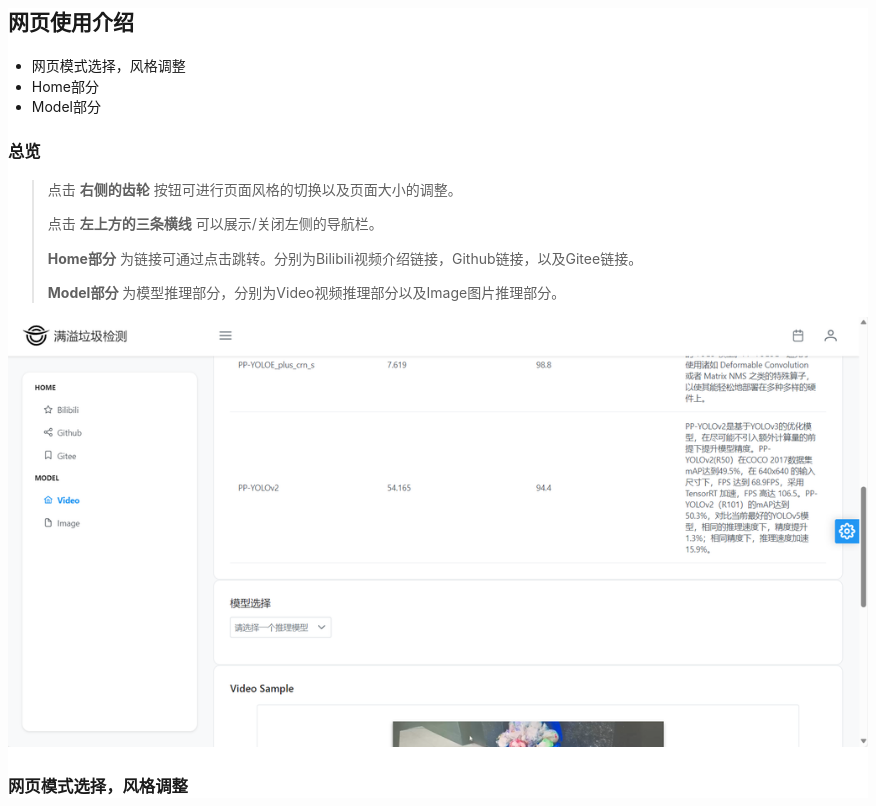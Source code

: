 ## 网页使用介绍


- 网页模式选择，风格调整
- Home部分
- Model部分


### 总览

> 点击 **右侧的齿轮** 按钮可进行页面风格的切换以及页面大小的调整。
> 
> 点击 **左上方的三条横线** 可以展示/关闭左侧的导航栏。
>
> **Home部分** 为链接可通过点击跳转。分别为Bilibili视频介绍链接，Github链接，以及Gitee链接。
>
> **Model部分** 为模型推理部分，分别为Video视频推理部分以及Image图片推理部分。
>

![frame](./images/{F2384C6E-0DFF-44e1-BE77-E70AE6A05D9D}.png)


### 网页模式选择，风格调整
